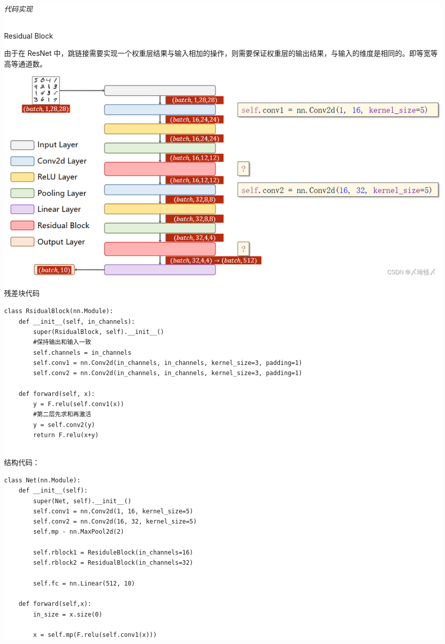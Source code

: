 ###### 代码实现

Residual Block

由于在 ResNet 中，跳链接需要实现一个权重层结果与输入相加的操作，则需要保证权重层的输出结果，与输入的维度是相同的。即等宽等高等通道数。

![](<assets/1696428163679.png>)

残差块代码

```
class RsidualBlock(nn.Module):
    def __init__(self, in_channels):
        super(RsidualBlock, self).__init__()
        #保持输出和输入一致
        self.channels = in_channels
        self.conv1 = nn.Conv2d(in_channels, in_channels, kernel_size=3, padding=1)
        self.conv2 = nn.Conv2d(in_channels, in_channels, kernel_size=3, padding=1)

    def forward(self, x):
        y = F.relu(self.conv1(x))
        #第二层先求和再激活
        y = self.conv2(y)
        return F.relu(x+y)


```

结构代码：

```
class Net(nn.Module):
    def __init__(self):
        super(Net, self).__init__()
        self.conv1 = nn.Conv2d(1, 16, kernel_size=5)
        self.conv2 = nn.Conv2d(16, 32, kernel_size=5)
        self.mp - nn.MaxPool2d(2)

        self.rblock1 = ResiduleBlock(in_channels=16)
        self.rblock2 = ResidualBlock(in_channels=32)

        self.fc = nn.Linear(512, 10)

    def forward(self,x):
        in_size = x.size(0)

        x = self.mp(F.relu(self.conv1(x)))
```